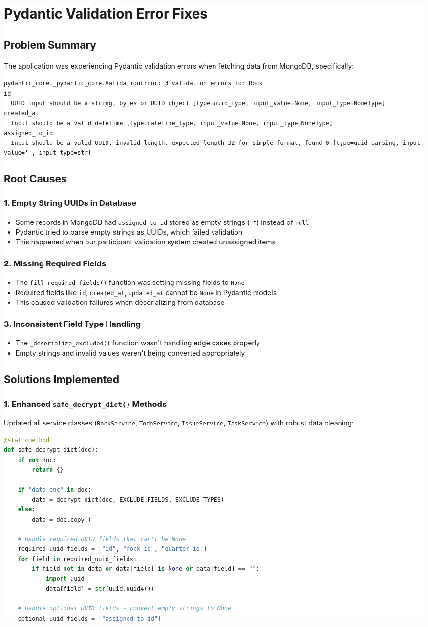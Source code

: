 # Pydantic Validation Error Fixes

## Problem Summary
The application was experiencing Pydantic validation errors when fetching data from MongoDB, specifically:

```
pydantic_core._pydantic_core.ValidationError: 3 validation errors for Rock
id
  UUID input should be a string, bytes or UUID object [type=uuid_type, input_value=None, input_type=NoneType]
created_at
  Input should be a valid datetime [type=datetime_type, input_value=None, input_type=NoneType]
assigned_to_id
  Input should be a valid UUID, invalid length: expected length 32 for simple format, found 0 [type=uuid_parsing, input_value='', input_type=str]
```

## Root Causes

### 1. Empty String UUIDs in Database
- Some records in MongoDB had `assigned_to_id` stored as empty strings (`""`) instead of `null`
- Pydantic tried to parse empty strings as UUIDs, which failed validation
- This happened when our participant validation system created unassigned items

### 2. Missing Required Fields
- The `fill_required_fields()` function was setting missing fields to `None`
- Required fields like `id`, `created_at`, `updated_at` cannot be `None` in Pydantic models
- This caused validation failures when deserializing from database

### 3. Inconsistent Field Type Handling
- The `_deserialize_excluded()` function wasn't handling edge cases properly
- Empty strings and invalid values weren't being converted appropriately

## Solutions Implemented

### 1. Enhanced `safe_decrypt_dict()` Methods

Updated all service classes (`RockService`, `TodoService`, `IssueService`, `TaskService`) with robust data cleaning:

```python
@staticmethod
def safe_decrypt_dict(doc):
    if not doc:
        return {}
    
    if "data_enc" in doc:
        data = decrypt_dict(doc, EXCLUDE_FIELDS, EXCLUDE_TYPES)
    else:
        data = doc.copy()
    
    # Handle required UUID fields that can't be None
    required_uuid_fields = ["id", "rock_id", "quarter_id"]
    for field in required_uuid_fields:
        if field not in data or data[field] is None or data[field] == "":
            import uuid
            data[field] = str(uuid.uuid4())
    
    # Handle optional UUID fields - convert empty strings to None
    optional_uuid_fields = ["assigned_to_id"]
```